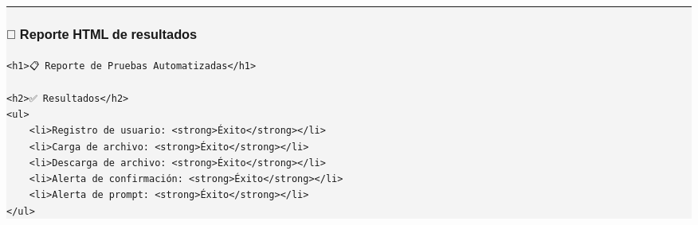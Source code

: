 
---

### 📑 Reporte HTML de resultados

<!DOCTYPE html>
<html lang="es">
<head>
    <meta charset="UTF-8">
    <title>Reporte de Pruebas Automatizadas con Selenium</title>
    <style>
        body {
            font-family: Arial, sans-serif;
            margin: 40px;
            background-color: #f4f4f4;
        }
        h1, h2 {
            color: #2c3e50;
        }
        ul {
            list-style: none;
            padding-left: 0;
        }
        li {
            background: #ecf0f1;
            margin: 10px 0;
            padding: 10px;
            border-left: 6px solid #27ae60;
        }
        .fallido {
            border-left-color: #c0392b;
        }
        .explicacion {
            background-color: #fff;
            padding: 15px;
            border-left: 5px solid #3498db;
            margin-top: 30px;
        }
    </style>
</head>
<body>

    <h1>📋 Reporte de Pruebas Automatizadas</h1>

    <h2>✅ Resultados</h2>
    <ul>
        <li>Registro de usuario: <strong>Éxito</strong></li>
        <li>Carga de archivo: <strong>Éxito</strong></li>
        <li>Descarga de archivo: <strong>Éxito</strong></li>
        <li>Alerta de confirmación: <strong>Éxito</strong></li>
        <li>Alerta de prompt: <strong>Éxito</strong></li>
    </ul>
